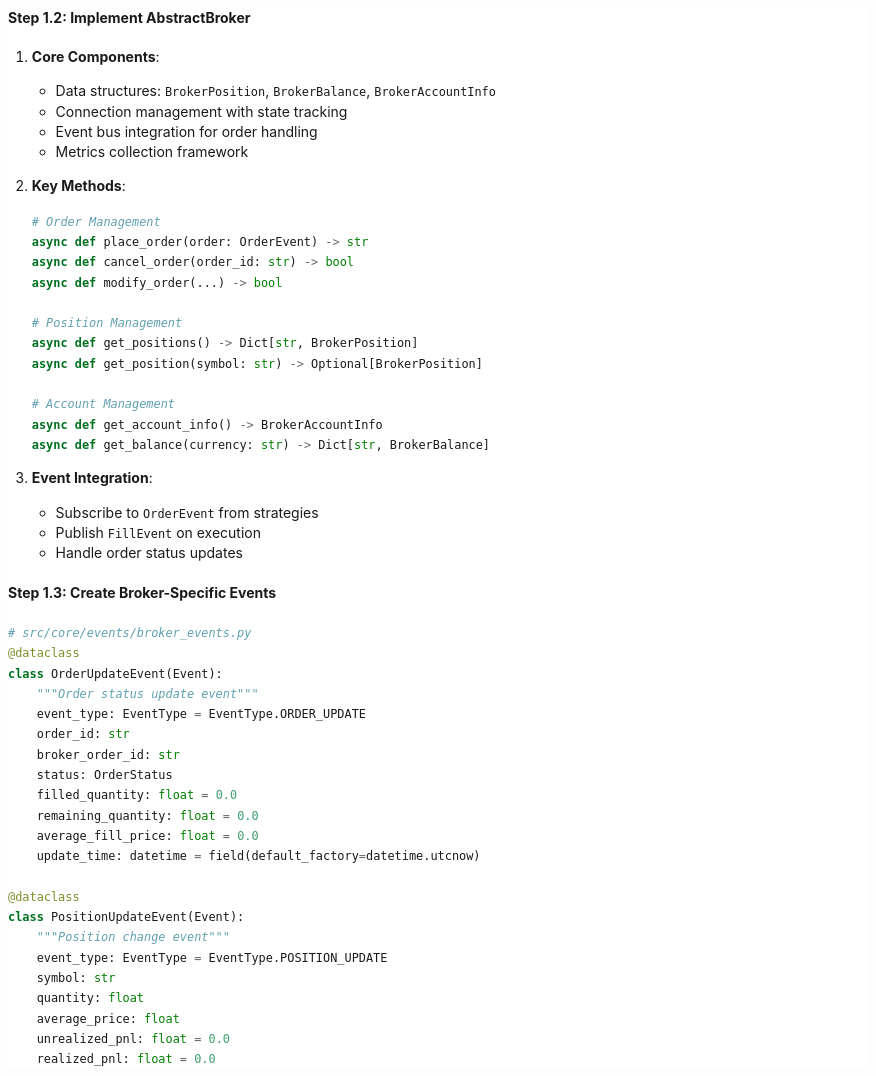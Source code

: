#### Step 1.2: Implement AbstractBroker
1. **Core Components**:
   - Data structures: `BrokerPosition`, `BrokerBalance`, `BrokerAccountInfo`
   - Connection management with state tracking
   - Event bus integration for order handling
   - Metrics collection framework

2. **Key Methods**:
   ```python
   # Order Management
   async def place_order(order: OrderEvent) -> str
   async def cancel_order(order_id: str) -> bool
   async def modify_order(...) -> bool
   
   # Position Management
   async def get_positions() -> Dict[str, BrokerPosition]
   async def get_position(symbol: str) -> Optional[BrokerPosition]
   
   # Account Management
   async def get_account_info() -> BrokerAccountInfo
   async def get_balance(currency: str) -> Dict[str, BrokerBalance]
   ```

3. **Event Integration**:
   - Subscribe to `OrderEvent` from strategies
   - Publish `FillEvent` on execution
   - Handle order status updates

#### Step 1.3: Create Broker-Specific Events
```python
# src/core/events/broker_events.py
@dataclass
class OrderUpdateEvent(Event):
    """Order status update event"""
    event_type: EventType = EventType.ORDER_UPDATE
    order_id: str
    broker_order_id: str
    status: OrderStatus
    filled_quantity: float = 0.0
    remaining_quantity: float = 0.0
    average_fill_price: float = 0.0
    update_time: datetime = field(default_factory=datetime.utcnow)

@dataclass
class PositionUpdateEvent(Event):
    """Position change event"""
    event_type: EventType = EventType.POSITION_UPDATE
    symbol: str
    quantity: float
    average_price: float
    unrealized_pnl: float = 0.0
    realized_pnl: float = 0.0
```
